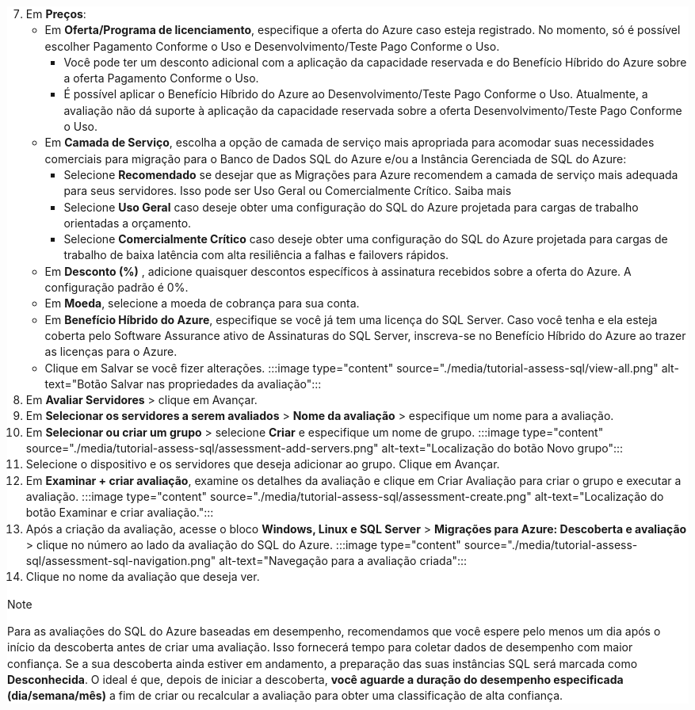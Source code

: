 7. Em **Preços**:
    - Em **Oferta/Programa de licenciamento**, especifique a oferta do Azure caso esteja registrado. No momento, só é possível escolher Pagamento Conforme o Uso e Desenvolvimento/Teste Pago Conforme o Uso. 
        - Você pode ter um desconto adicional com a aplicação da capacidade reservada e do Benefício Híbrido do Azure sobre a oferta Pagamento Conforme o Uso. 
        - É possível aplicar o Benefício Híbrido do Azure ao Desenvolvimento/Teste Pago Conforme o Uso. Atualmente, a avaliação não dá suporte à aplicação da capacidade reservada sobre a oferta Desenvolvimento/Teste Pago Conforme o Uso.
    - Em **Camada de Serviço**, escolha a opção de camada de serviço mais apropriada para acomodar suas necessidades comerciais para migração para o Banco de Dados SQL do Azure e/ou a Instância Gerenciada de SQL do Azure: 
        - Selecione **Recomendado** se desejar que as Migrações para Azure recomendem a camada de serviço mais adequada para seus servidores. Isso pode ser Uso Geral ou Comercialmente Crítico. Saiba mais
        - Selecione **Uso Geral** caso deseje obter uma configuração do SQL do Azure projetada para cargas de trabalho orientadas a orçamento.
        - Selecione **Comercialmente Crítico** caso deseje obter uma configuração do SQL do Azure projetada para cargas de trabalho de baixa latência com alta resiliência a falhas e failovers rápidos.
    - Em **Desconto (%)** , adicione quaisquer descontos específicos à assinatura recebidos sobre a oferta do Azure. A configuração padrão é 0%.
    - Em **Moeda**, selecione a moeda de cobrança para sua conta.
    - Em **Benefício Híbrido do Azure**, especifique se você já tem uma licença do SQL Server. Caso você tenha e ela esteja coberta pelo Software Assurance ativo de Assinaturas do SQL Server, inscreva-se no Benefício Híbrido do Azure ao trazer as licenças para o Azure.
    - Clique em Salvar se você fizer alterações.
     :::image type="content" source="./media/tutorial-assess-sql/view-all.png" alt-text="Botão Salvar nas propriedades da avaliação":::
8. Em **Avaliar Servidores** > clique em Avançar.
9.  Em **Selecionar os servidores a serem avaliados** > **Nome da avaliação** > especifique um nome para a avaliação.
10. Em **Selecionar ou criar um grupo** > selecione **Criar** e especifique um nome de grupo.
     :::image type="content" source="./media/tutorial-assess-sql/assessment-add-servers.png" alt-text="Localização do botão Novo grupo":::
11. Selecione o dispositivo e os servidores que deseja adicionar ao grupo. Clique em Avançar.
12. Em **Examinar + criar avaliação**, examine os detalhes da avaliação e clique em Criar Avaliação para criar o grupo e executar a avaliação.
     :::image type="content" source="./media/tutorial-assess-sql/assessment-create.png" alt-text="Localização do botão Examinar e criar avaliação.":::
13. Após a criação da avaliação, acesse o bloco **Windows, Linux e SQL Server** > **Migrações para Azure: Descoberta e avaliação** > clique no número ao lado da avaliação do SQL do Azure.
     :::image type="content" source="./media/tutorial-assess-sql/assessment-sql-navigation.png" alt-text="Navegação para a avaliação criada":::
15. Clique no nome da avaliação que deseja ver.

> [!NOTE]
> Para as avaliações do SQL do Azure baseadas em desempenho, recomendamos que você espere pelo menos um dia após o início da descoberta antes de criar uma avaliação. Isso fornecerá tempo para coletar dados de desempenho com maior confiança. Se a sua descoberta ainda estiver em andamento, a preparação das suas instâncias SQL será marcada como **Desconhecida**. O ideal é que, depois de iniciar a descoberta, **você aguarde a duração do desempenho especificada (dia/semana/mês)** a fim de criar ou recalcular a avaliação para obter uma classificação de alta confiança. 
